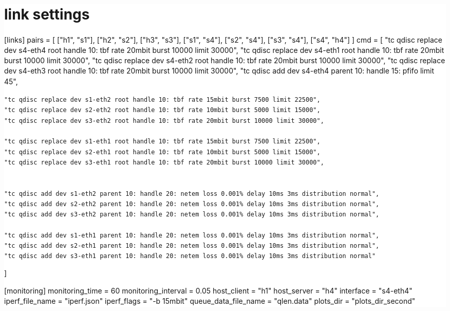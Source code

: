 
# link settings
[links]
pairs = [
    ["h1", "s1"],
    ["h2", "s2"],
    ["h3", "s3"],
    ["s1", "s4"],
    ["s2", "s4"],
    ["s3", "s4"],
    ["s4", "h4"]
]
cmd = [
    "tc qdisc replace dev s4-eth4 root handle 10: tbf rate 20mbit burst 10000 limit 30000",
    "tc qdisc replace dev s4-eth1 root handle 10: tbf rate 20mbit burst 10000 limit 30000",
    "tc qdisc replace dev s4-eth2 root handle 10: tbf rate 20mbit burst 10000 limit 30000",
    "tc qdisc replace dev s4-eth3 root handle 10: tbf rate 20mbit burst 10000 limit 30000",
    "tc qdisc add dev s4-eth4 parent 10: handle 15: pfifo limit 45",

    "tc qdisc replace dev s1-eth2 root handle 10: tbf rate 15mbit burst 7500 limit 22500",
    "tc qdisc replace dev s2-eth2 root handle 10: tbf rate 10mbit burst 5000 limit 15000",
    "tc qdisc replace dev s3-eth2 root handle 10: tbf rate 20mbit burst 10000 limit 30000",
    
    "tc qdisc replace dev s1-eth1 root handle 10: tbf rate 15mbit burst 7500 limit 22500",
    "tc qdisc replace dev s2-eth1 root handle 10: tbf rate 10mbit burst 5000 limit 15000",
    "tc qdisc replace dev s3-eth1 root handle 10: tbf rate 20mbit burst 10000 limit 30000",
    

    "tc qdisc add dev s1-eth2 parent 10: handle 20: netem loss 0.001% delay 10ms 3ms distribution normal",
    "tc qdisc add dev s2-eth2 parent 10: handle 20: netem loss 0.001% delay 10ms 3ms distribution normal",
    "tc qdisc add dev s3-eth2 parent 10: handle 20: netem loss 0.001% delay 10ms 3ms distribution normal",

    "tc qdisc add dev s1-eth1 parent 10: handle 20: netem loss 0.001% delay 10ms 3ms distribution normal",
    "tc qdisc add dev s2-eth1 parent 10: handle 20: netem loss 0.001% delay 10ms 3ms distribution normal",
    "tc qdisc add dev s3-eth1 parent 10: handle 20: netem loss 0.001% delay 10ms 3ms distribution normal"
    
]

[monitoring]
monitoring_time = 60
monitoring_interval = 0.05
host_client = "h1"
host_server = "h4"
interface = "s4-eth4"
iperf_file_name = "iperf.json"
iperf_flags = "-b 15mbit"
queue_data_file_name = "qlen.data"
plots_dir = "plots_dir_second"

